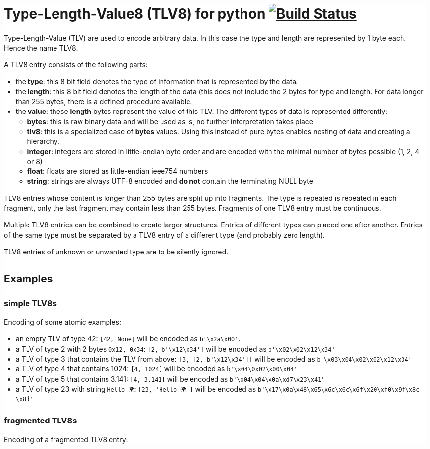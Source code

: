 # Type-Length-Value8 (TLV8) for python [![Build Status](https://travis-ci.org/jlusiardi/tlv8_python.svg?branch=master)](https://travis-ci.org/jlusiardi/tlv8_python) 

Type-Length-Value (TLV) are used to encode arbitrary data. In this case the type and length are represented by 1 byte each. Hence the name TLV8.

A TLV8 entry consists of the following parts:

 * the **type**: this 8 bit field denotes the type of information that is represented by the data.
 * the **length**: this 8 bit field denotes the length of the data (this does not include the 2 bytes for type and length. For data longer than 255 bytes, there is a defined procedure available.
 * the **value**: these **length** bytes represent the value of this TLV. The different types of data is represented differently:
   * **bytes**: this is raw binary data and will be used as is, no further interpretation takes place
   * **tlv8**: this is a specialized case of  **bytes** values. Using this instead of pure bytes enables nesting of data and creating a hierarchy.
   * **integer**: integers are stored in little-endian byte order and are encoded with the minimal number of bytes possible (1, 2, 4 or 8)
   * **float**: floats are stored as little-endian ieee754 numbers
   * **string**: strings are always UTF-8 encoded and **do not** contain the terminating NULL byte

TLV8 entries whose content is longer than 255 bytes are split up into fragments. The type is repeated is repeated in each fragment, only the last fragment may contain less than 255 bytes. Fragments of one TLV8 entry must be continuous.

Multiple TLV8 entries can be combined to create larger structures. Entries of different types can placed one after another. Entries of the same type must be separated by a TLV8 entry of a different type (and probably zero length).

TLV8 entries of unknown or unwanted type are to be silently ignored.

## Examples 

### simple TLV8s

Encoding of some atomic examples:

 * an empty TLV of type 42: `[42, None]` will be encoded as `b'\x2a\x00'`.
 * a TLV of type 2 with 2 bytes `0x12, 0x34`: `[2, b'\x12\x34']` will be encoded as `b'\x02\x02\x12\x34'`
 * a TLV of type 3 that contains the TLV from above: `[3, [2, b'\x12\x34']]` will be encoded as `b'\x03\x04\x02\x02\x12\x34'`
 * a TLV of type 4 that contains 1024: `[4, 1024]` will be encoded as `b'\x04\0x02\x00\x04'`
 * a TLV of type 5 that contains 3.141: `[4, 3.141]` will be encoded as `b'\x04\x04\x0a\xd7\x23\x41'`
 * a TLV of type 23 with string `Hello 🌍`: `[23, 'Hello 🌍']` will be encoded as `b'\x17\x0a\x48\x65\x6c\x6c\x6f\x20\xf0\x9f\x8c\x8d'`

### fragmented TLV8s

Encoding of a fragmented TLV8 entry:
